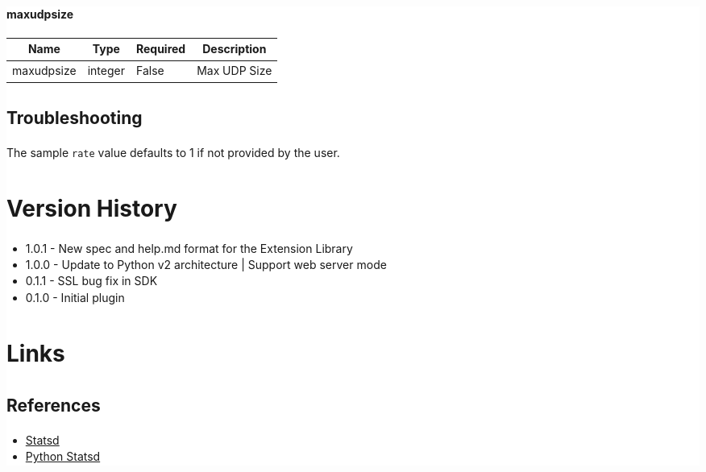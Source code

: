 #### maxudpsize

|Name|Type|Required|Description|
|----|----|--------|-----------|
|maxudpsize|integer|False|Max UDP Size|

## Troubleshooting

The sample `rate` value defaults to 1 if not provided by the user.

# Version History

* 1.0.1 - New spec and help.md format for the Extension Library
* 1.0.0 - Update to Python v2 architecture | Support web server mode
* 0.1.1 - SSL bug fix in SDK
* 0.1.0 - Initial plugin

# Links

## References

* [Statsd](https://github.com/etsy/statsd)
* [Python Statsd](https://statsd.readthedocs.io/en/latest/)